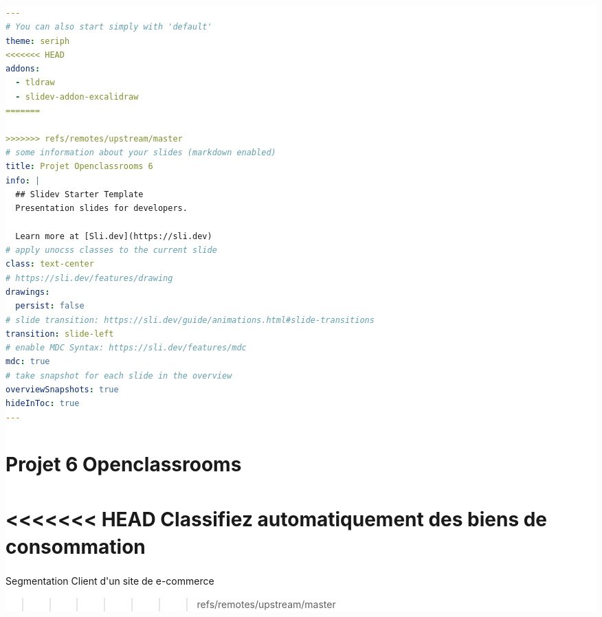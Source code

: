 ```yaml
---
# You can also start simply with 'default'
theme: seriph
<<<<<<< HEAD
addons:
  - tldraw
  - slidev-addon-excalidraw
=======

>>>>>>> refs/remotes/upstream/master
# some information about your slides (markdown enabled)
title: Projet Openclassrooms 6
info: |
  ## Slidev Starter Template
  Presentation slides for developers.

  Learn more at [Sli.dev](https://sli.dev)
# apply unocss classes to the current slide
class: text-center
# https://sli.dev/features/drawing
drawings:
  persist: false
# slide transition: https://sli.dev/guide/animations.html#slide-transitions
transition: slide-left
# enable MDC Syntax: https://sli.dev/features/mdc
mdc: true
# take snapshot for each slide in the overview
overviewSnapshots: true
hideInToc: true
---
```


# Projet 6 Openclassrooms

<<<<<<< HEAD
Classifiez automatiquement des biens de consommation
=======
Segmentation Client d'un site de e-commerce
>>>>>>> refs/remotes/upstream/master

<div class="abs-br m-6 flex gap-2">
  <a href="https://openclassrooms.com/fr/projects/1502/mission---segmentez-des-clients-d'un-site-e-commerce" target="_blank" alt="OpenClassrooms" title="OpenClassrooms"
     class="text-xl slidev-icon-btn opacity-50 !border-none !hover:text-white">